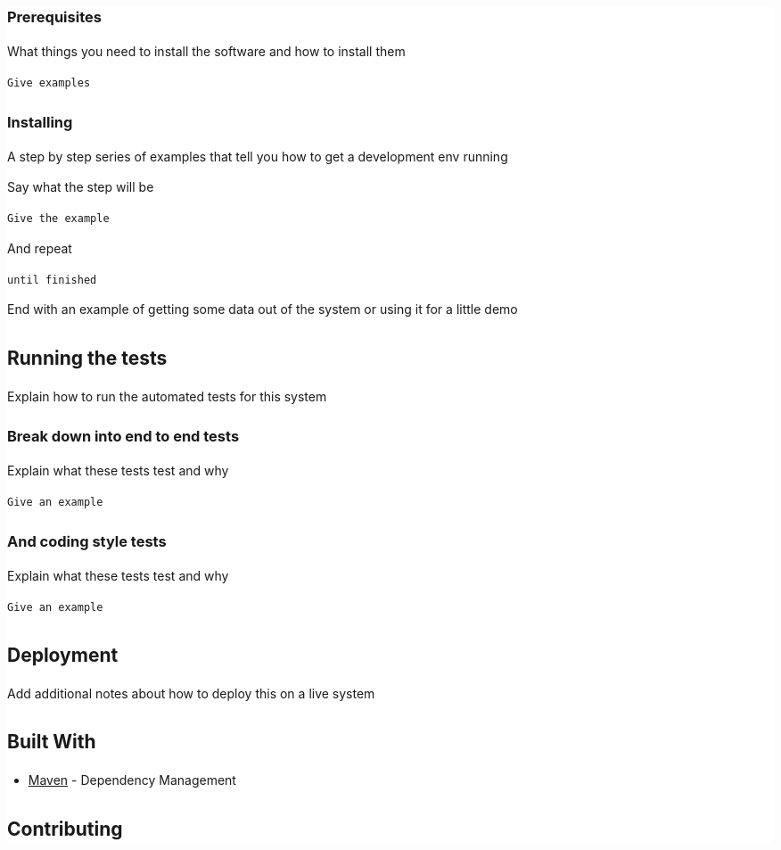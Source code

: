 ### Prerequisites

What things you need to install the software and how to install them

```
Give examples
```

### Installing

A step by step series of examples that tell you how to get a development env running

Say what the step will be

```
Give the example
```

And repeat

```
until finished
```

End with an example of getting some data out of the system or using it for a little demo

## Running the tests

Explain how to run the automated tests for this system

### Break down into end to end tests

Explain what these tests test and why

```
Give an example
```

### And coding style tests

Explain what these tests test and why

```
Give an example
```

## Deployment

Add additional notes about how to deploy this on a live system

## Built With

* [Maven](https://maven.apache.org/) - Dependency Management

## Contributing
